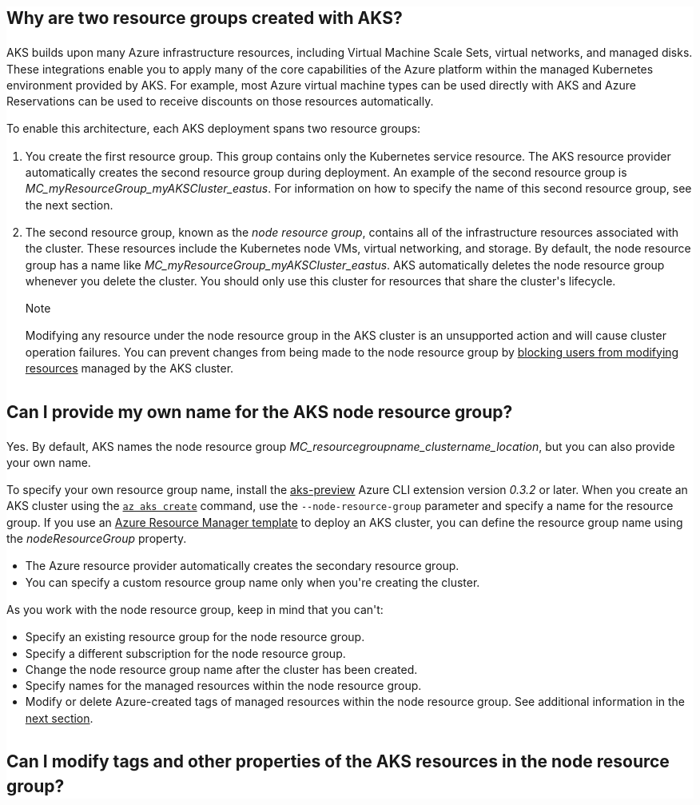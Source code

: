 ## Why are two resource groups created with AKS?

AKS builds upon many Azure infrastructure resources, including Virtual Machine Scale Sets, virtual networks, and managed disks. These integrations enable you to apply many of the core capabilities of the Azure platform within the managed Kubernetes environment provided by AKS. For example, most Azure virtual machine types can be used directly with AKS and Azure Reservations can be used to receive discounts on those resources automatically.

To enable this architecture, each AKS deployment spans two resource groups:

1. You create the first resource group. This group contains only the Kubernetes service resource. The AKS resource provider automatically creates the second resource group during deployment. An example of the second resource group is *MC_myResourceGroup_myAKSCluster_eastus*. For information on how to specify the name of this second resource group, see the next section.
2. The second resource group, known as the *node resource group*, contains all of the infrastructure resources associated with the cluster. These resources include the Kubernetes node VMs, virtual networking, and storage. By default, the node resource group has a name like *MC_myResourceGroup_myAKSCluster_eastus*. AKS automatically deletes the node resource group whenever you delete the cluster. You should only use this cluster for resources that share the cluster's lifecycle.

   > [!NOTE]
   > Modifying any resource under the node resource group in the AKS cluster is an unsupported action and will cause cluster operation failures. You can prevent changes from being made to the node resource group by [blocking users from modifying resources](cluster-configuration.md#fully-managed-resource-group-preview) managed by the AKS cluster.

## Can I provide my own name for the AKS node resource group?

Yes. By default, AKS names the node resource group *MC_resourcegroupname_clustername_location*, but you can also provide your own name.

To specify your own resource group name, install the [aks-preview][aks-preview-cli] Azure CLI extension version *0.3.2* or later. When you create an AKS cluster using the [`az aks create`][az-aks-create] command, use the `--node-resource-group` parameter and specify a name for the resource group. If you use an [Azure Resource Manager template][aks-rm-template] to deploy an AKS cluster, you can define the resource group name using the *nodeResourceGroup* property.

- The Azure resource provider automatically creates the secondary resource group.
- You can specify a custom resource group name only when you're creating the cluster.

As you work with the node resource group, keep in mind that you can't:

- Specify an existing resource group for the node resource group.
- Specify a different subscription for the node resource group.
- Change the node resource group name after the cluster has been created.
- Specify names for the managed resources within the node resource group.
- Modify or delete Azure-created tags of managed resources within the node resource group. See additional information in the [next section](#can-i-modify-tags-and-other-properties-of-the-aks-resources-in-the-node-resource-group).

## Can I modify tags and other properties of the AKS resources in the node resource group?


[aks-upgrade]: ./upgrade-cluster.md
[auto-upgrade-cluster]: ./auto-upgrade-cluster.md
[planned-maintenance]: ./planned-maintenance.md
[aks-preview-cli]: /cli/azure/aks
[az-aks-create]: /cli/azure/aks#az-aks-create
[aks-rm-template]: /azure/templates/microsoft.containerservice/2022-09-01/managedclusters
[nodepool-upgrade]: manage-node-pools.md#upgrade-a-single-node-pool
[aks-windows-limitations]: ./windows-faq.md
[reservation-discounts]: /azure/cost-management-billing/reservations/save-compute-costs-reservations
[api-server-authorized-ip-ranges]: ./api-server-authorized-ip-ranges.md
[multi-node-pools]: ./create-node-pools.md
[availability-zones]: ./availability-zones.md
[private-clusters]: ./private-clusters.md
[supported-kubernetes-versions]: ./supported-kubernetes-versions.md
[bcdr-bestpractices]: ./operator-best-practices-multi-region.md#plan-for-multiregion-deployment
[az-regions]: ../availability-zones/az-region.md
[pricing-tiers]: ./free-standard-pricing-tiers.md
[aks-keyvault-provider]: ./csi-secrets-store-driver.md
[node-resource-group-lockdown]: cluster-configuration.md#create-an-aks-cluster-with-node-resource-group-lockdown
[aks-regions]: https://azure.microsoft.com/global-infrastructure/services/?products=kubernetes-service
[cordon-drain]: https://kubernetes.io/docs/tasks/administer-cluster/safely-drain-node/
[admission-controllers]: https://kubernetes.io/docs/reference/access-authn-authz/admission-controllers/